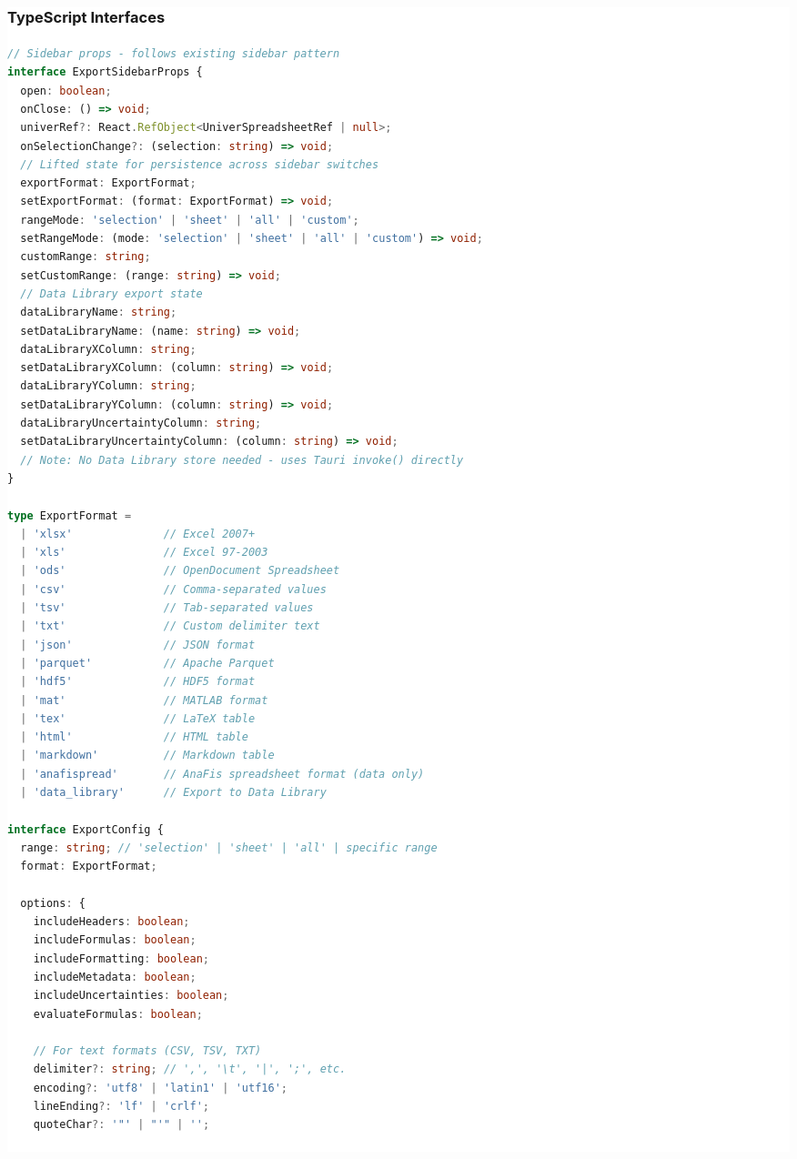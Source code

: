 ### TypeScript Interfaces

```typescript
// Sidebar props - follows existing sidebar pattern
interface ExportSidebarProps {
  open: boolean;
  onClose: () => void;
  univerRef?: React.RefObject<UniverSpreadsheetRef | null>;
  onSelectionChange?: (selection: string) => void;
  // Lifted state for persistence across sidebar switches
  exportFormat: ExportFormat;
  setExportFormat: (format: ExportFormat) => void;
  rangeMode: 'selection' | 'sheet' | 'all' | 'custom';
  setRangeMode: (mode: 'selection' | 'sheet' | 'all' | 'custom') => void;
  customRange: string;
  setCustomRange: (range: string) => void;
  // Data Library export state
  dataLibraryName: string;
  setDataLibraryName: (name: string) => void;
  dataLibraryXColumn: string;
  setDataLibraryXColumn: (column: string) => void;
  dataLibraryYColumn: string;
  setDataLibraryYColumn: (column: string) => void;
  dataLibraryUncertaintyColumn: string;
  setDataLibraryUncertaintyColumn: (column: string) => void;
  // Note: No Data Library store needed - uses Tauri invoke() directly
}

type ExportFormat = 
  | 'xlsx'              // Excel 2007+
  | 'xls'               // Excel 97-2003
  | 'ods'               // OpenDocument Spreadsheet
  | 'csv'               // Comma-separated values
  | 'tsv'               // Tab-separated values
  | 'txt'               // Custom delimiter text
  | 'json'              // JSON format
  | 'parquet'           // Apache Parquet
  | 'hdf5'              // HDF5 format
  | 'mat'               // MATLAB format
  | 'tex'               // LaTeX table
  | 'html'              // HTML table
  | 'markdown'          // Markdown table
  | 'anafispread'       // AnaFis spreadsheet format (data only)
  | 'data_library'      // Export to Data Library

interface ExportConfig {
  range: string; // 'selection' | 'sheet' | 'all' | specific range
  format: ExportFormat;
  
  options: {
    includeHeaders: boolean;
    includeFormulas: boolean;
    includeFormatting: boolean;
    includeMetadata: boolean;
    includeUncertainties: boolean;
    evaluateFormulas: boolean;
    
    // For text formats (CSV, TSV, TXT)
    delimiter?: string; // ',', '\t', '|', ';', etc.
    encoding?: 'utf8' | 'latin1' | 'utf16';
    lineEnding?: 'lf' | 'crlf';
    quoteChar?: '"' | "'" | '';
    
```